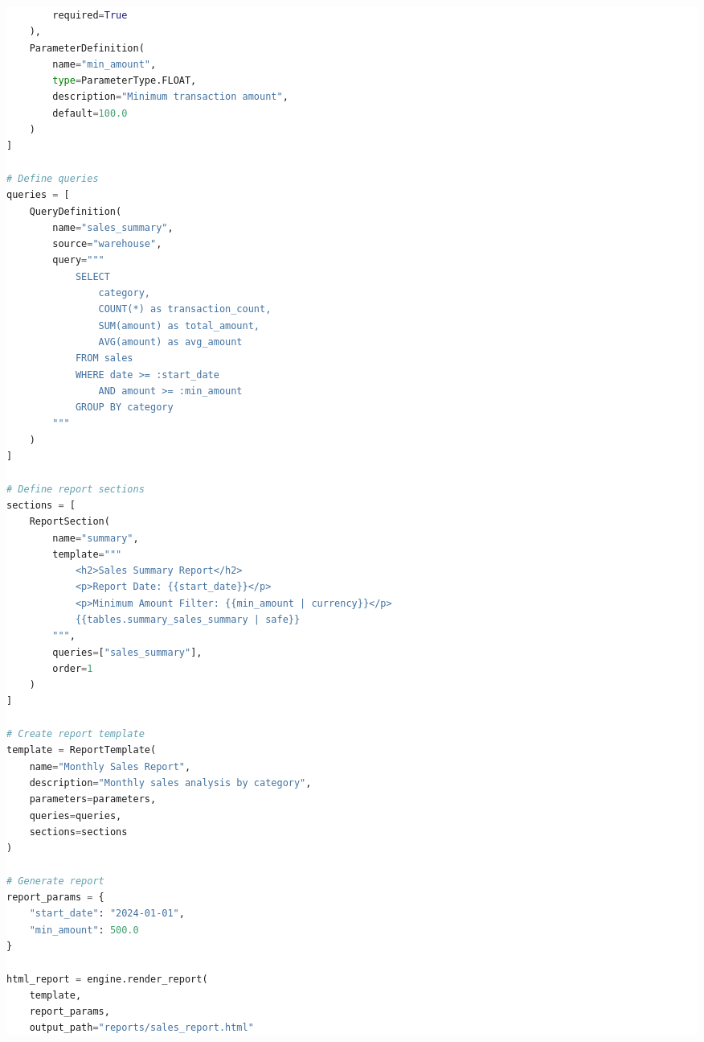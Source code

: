 ```python
        required=True
    ),
    ParameterDefinition(
        name="min_amount",
        type=ParameterType.FLOAT,
        description="Minimum transaction amount",
        default=100.0
    )
]

# Define queries
queries = [
    QueryDefinition(
        name="sales_summary",
        source="warehouse",
        query="""
            SELECT 
                category,
                COUNT(*) as transaction_count,
                SUM(amount) as total_amount,
                AVG(amount) as avg_amount
            FROM sales
            WHERE date >= :start_date
                AND amount >= :min_amount
            GROUP BY category
        """
    )
]

# Define report sections
sections = [
    ReportSection(
        name="summary",
        template="""
            <h2>Sales Summary Report</h2>
            <p>Report Date: {{start_date}}</p>
            <p>Minimum Amount Filter: {{min_amount | currency}}</p>
            {{tables.summary_sales_summary | safe}}
        """,
        queries=["sales_summary"],
        order=1
    )
]

# Create report template
template = ReportTemplate(
    name="Monthly Sales Report",
    description="Monthly sales analysis by category",
    parameters=parameters,
    queries=queries,
    sections=sections
)

# Generate report
report_params = {
    "start_date": "2024-01-01",
    "min_amount": 500.0
}

html_report = engine.render_report(
    template,
    report_params,
    output_path="reports/sales_report.html"
```